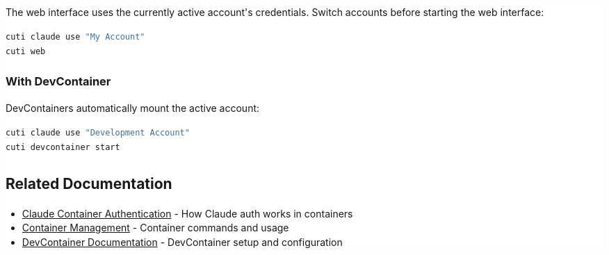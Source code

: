 The web interface uses the currently active account's credentials. Switch accounts before starting the web interface:

```bash
cuti claude use "My Account"
cuti web
```

### With DevContainer

DevContainers automatically mount the active account:

```bash
cuti claude use "Development Account"
cuti devcontainer start
```

## Related Documentation

- [Claude Container Authentication](claude-container-auth.md) - How Claude auth works in containers
- [Container Management](container.md) - Container commands and usage
- [DevContainer Documentation](devcontainer.md) - DevContainer setup and configuration

